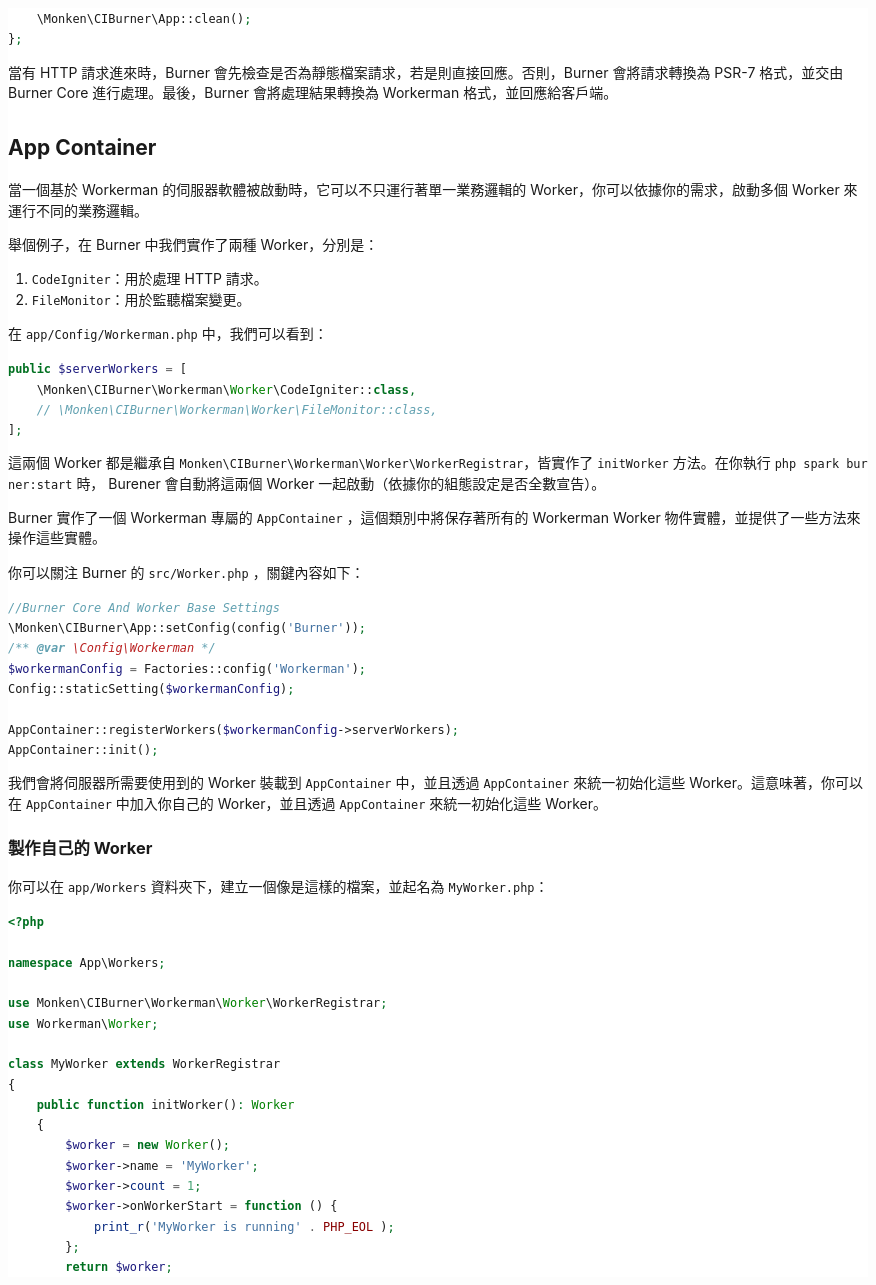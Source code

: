 ```php
    \Monken\CIBurner\App::clean();
};
```

當有 HTTP 請求進來時，Burner 會先檢查是否為靜態檔案請求，若是則直接回應。否則，Burner 會將請求轉換為 PSR-7 格式，並交由 Burner Core 進行處理。最後，Burner 會將處理結果轉換為 Workerman 格式，並回應給客戶端。

## App Container

當一個基於 Workerman 的伺服器軟體被啟動時，它可以不只運行著單一業務邏輯的 Worker，你可以依據你的需求，啟動多個 Worker 來運行不同的業務邏輯。

舉個例子，在 Burner 中我們實作了兩種 Worker，分別是：

1. `CodeIgniter`：用於處理 HTTP 請求。
2. `FileMonitor`：用於監聽檔案變更。

在 `app/Config/Workerman.php` 中，我們可以看到：

```php
public $serverWorkers = [
    \Monken\CIBurner\Workerman\Worker\CodeIgniter::class,
    // \Monken\CIBurner\Workerman\Worker\FileMonitor::class,
];
```

這兩個 Worker 都是繼承自 `Monken\CIBurner\Workerman\Worker\WorkerRegistrar`，皆實作了 `initWorker` 方法。在你執行 `php spark burner:start` 時， Burener 會自動將這兩個 Worker 一起啟動（依據你的組態設定是否全數宣告）。

Burner 實作了一個 Workerman 專屬的 `AppContainer` ，這個類別中將保存著所有的 Workerman Worker 物件實體，並提供了一些方法來操作這些實體。

你可以關注 Burner 的 `src/Worker.php` ，關鍵內容如下：

```php
//Burner Core And Worker Base Settings
\Monken\CIBurner\App::setConfig(config('Burner'));
/** @var \Config\Workerman */
$workermanConfig = Factories::config('Workerman');
Config::staticSetting($workermanConfig);

AppContainer::registerWorkers($workermanConfig->serverWorkers);
AppContainer::init();
```

我們會將伺服器所需要使用到的 Worker 裝載到 `AppContainer` 中，並且透過 `AppContainer` 來統一初始化這些 Worker。這意味著，你可以在 `AppContainer` 中加入你自己的 Worker，並且透過 `AppContainer` 來統一初始化這些 Worker。

### 製作自己的 Worker

你可以在 `app/Workers` 資料夾下，建立一個像是這樣的檔案，並起名為 `MyWorker.php`：

```php
<?php

namespace App\Workers;

use Monken\CIBurner\Workerman\Worker\WorkerRegistrar;
use Workerman\Worker;

class MyWorker extends WorkerRegistrar
{
    public function initWorker(): Worker
    {
        $worker = new Worker();
        $worker->name = 'MyWorker';
        $worker->count = 1;
        $worker->onWorkerStart = function () {
            print_r('MyWorker is running' . PHP_EOL );
        };
        return $worker;
```